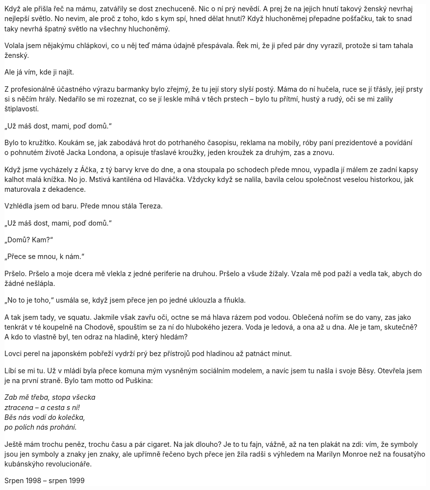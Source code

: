 Když ale přišla řeč na mámu, zatvářily se dost znechuceně. Nic o ní prý nevědí. A prej že na jejich hnutí takový ženský nevrhaj nejlepší světlo. No nevim, ale proč z toho, kdo s kym spí, hned dělat hnutí? Když hluchoněmej přepadne pošťačku, tak to snad taky nevrhá špatný světlo na všechny hluchoněmý.

Volala jsem nějakýmu chlápkovi, co u něj teď máma údajně přespávala. Řek mi, že ji před pár dny vyrazil, protože si tam tahala ženský.

Ale já vím, kde ji najít.

  

Z profesionálně účastného výrazu barmanky bylo zřejmý, že tu její story slyší postý. Máma do ní hučela, ruce se jí třásly, její prsty si s něčím hrály. Nedařilo se mi rozeznat, co se jí leskle míhá v těch prstech – bylo tu přítmí, hustý a rudý, oči se mi zalily štiplavostí.

„Už máš dost, mami, poď domů.“

Bylo to kružítko. Koukám se, jak zabodává hrot do potrhaného časopisu, reklama na mobily, róby paní prezidentové a povídání o pohnutém životě Jacka Londona, a opisuje třaslavé kroužky, jeden kroužek za druhým, zas a znovu.

Když jsme vycházely z Áčka, z tý barvy krve do dne, a ona stoupala po schodech přede mnou, vypadla jí málem ze zadní kapsy kalhot malá knížka. No jo. Mstivá kantiléna od Hlaváčka. Vždycky když se nalila, bavila celou společnost veselou historkou, jak maturovala z dekadence.

  

Vzhlédla jsem od baru. Přede mnou stála Tereza.

„Už máš dost, mami, poď domů.“

„Domů? Kam?“

„Přece se mnou, k nám.“

Pršelo. Pršelo a moje dcera mě vlekla z jedné periferie na druhou. Pršelo a všude žížaly. Vzala mě pod paží a vedla tak, abych do žádné nešlápla.

„No to je toho,“ usmála se, když jsem přece jen po jedné uklouzla a fňukla.

A tak jsem tady, ve squatu. Jakmile však zavřu oči, octne se má hlava rázem pod vodou. Oblečená nořím se do vany, zas jako tenkrát v té koupelně na Chodově, spouštím se za ní do hlubokého jezera. Voda je ledová, a ona až u dna. Ale je tam, skutečně? A kdo to vlastně byl, ten odraz na hladině, který hledám?

Lovci perel na japonském pobřeží vydrží prý bez přístrojů pod hladinou až patnáct minut.

Líbí se mi tu. Už v mládí byla přece komuna mým vysněným sociálním modelem, a navíc jsem tu našla i svoje Běsy. Otevřela jsem je na první straně. Bylo tam motto od Puškina:

  

_Zab mě třeba, stopa všecka  
ztracena – a cesta s ní!  
Běs nás vodí do kolečka,  
po polích nás prohání._

  

Ještě mám trochu peněz, trochu času a pár cigaret. Na jak dlouho? Je to tu fajn, vážně, až na ten plakát na zdi: vím, že symboly jsou jen symboly a znaky jen znaky, ale upřímně řečeno bych přece jen žila radši s výhledem na Marilyn Monroe než na fousatýho kubánskýho revolucionáře.

Srpen 1998 – srpen 1999
